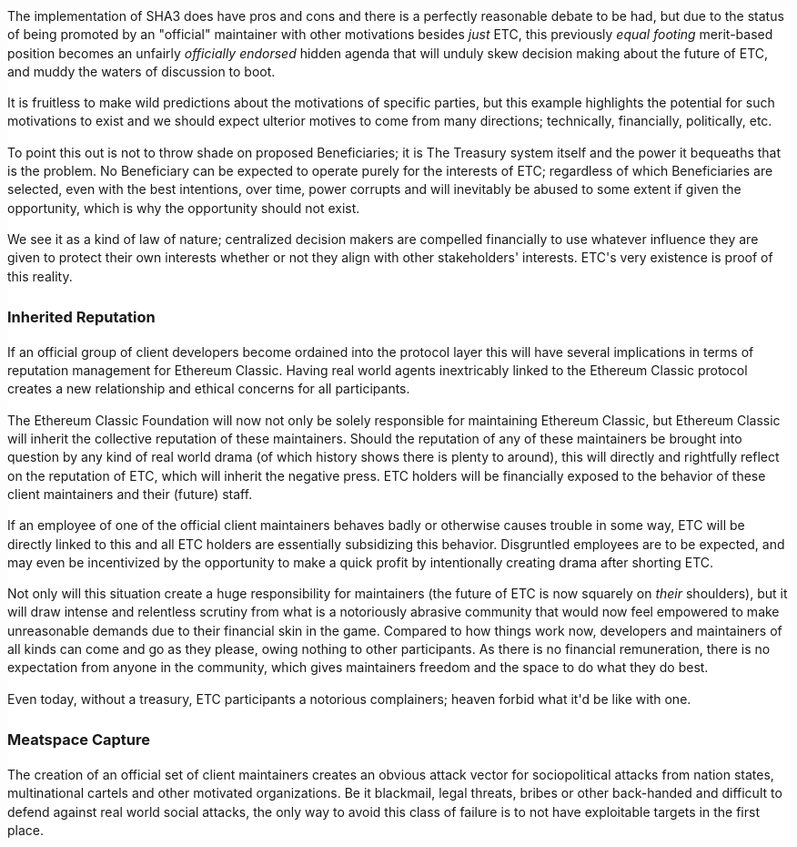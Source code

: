 The implementation of SHA3 does have pros and cons and there is a perfectly reasonable debate to be had, but due to the status of being promoted by an "official" maintainer with other motivations besides *just* ETC, this previously *equal footing* merit-based position becomes an unfairly *officially endorsed* hidden agenda that will unduly skew decision making about the future of ETC, and muddy the waters of discussion to boot.

It is fruitless to make wild predictions about the motivations of specific parties, but this example highlights the potential for such motivations to exist and we should expect ulterior motives to come from many directions; technically, financially, politically, etc.

To point this out is not to throw shade on proposed Beneficiaries; it is The Treasury system itself and the power it bequeaths that is the problem. No Beneficiary can be expected to operate purely for the interests of ETC; regardless of which Beneficiaries are selected, even with the best intentions, over time, power corrupts and will inevitably be abused to some extent if given the opportunity, which is why the opportunity should not exist.

We see it as a kind of law of nature; centralized decision makers are compelled financially to use whatever influence they are given to protect their own interests whether or not they align with other stakeholders' interests. ETC's very existence is proof of this reality.

### Inherited Reputation

If an official group of client developers become ordained into the protocol layer this will have several implications in terms of reputation management for Ethereum Classic. Having real world agents inextricably linked to the Ethereum Classic protocol creates a new relationship and ethical concerns for all participants.

The Ethereum Classic Foundation will now not only be solely responsible for maintaining Ethereum Classic, but Ethereum Classic will inherit the collective reputation of these maintainers. Should the reputation of any of these maintainers be brought into question by any kind of real world drama (of which history shows there is plenty to around), this will directly and rightfully reflect on the reputation of ETC, which will inherit the negative press. ETC holders will be financially exposed to the behavior of these client maintainers and their (future) staff.

If an employee of one of the official client maintainers behaves badly or otherwise causes trouble in some way, ETC will be directly linked to this and all ETC holders are essentially subsidizing this behavior. Disgruntled employees are to be expected, and may even be incentivized by the opportunity to make a quick profit by intentionally creating drama after shorting ETC.

Not only will this situation create a huge responsibility for maintainers (the future of ETC is now squarely on *their* shoulders), but it will draw intense and relentless scrutiny from what is a notoriously abrasive community that would now feel empowered to make unreasonable demands due to their financial skin in the game. Compared to how things work now, developers and maintainers of all kinds can come and go as they please, owing nothing to other participants. As there is no financial remuneration, there is no expectation from anyone in the community, which gives maintainers freedom and the space to do what they do best.

Even today, without a treasury, ETC participants a notorious complainers; heaven forbid what it'd be like with one.

### Meatspace Capture

The creation of an official set of client maintainers creates an obvious attack vector for sociopolitical attacks from nation states, multinational cartels and other motivated organizations. Be it blackmail, legal threats, bribes or other back-handed and difficult to defend against real world social attacks, the only way to avoid this class of failure is to not have exploitable targets in the first place.
